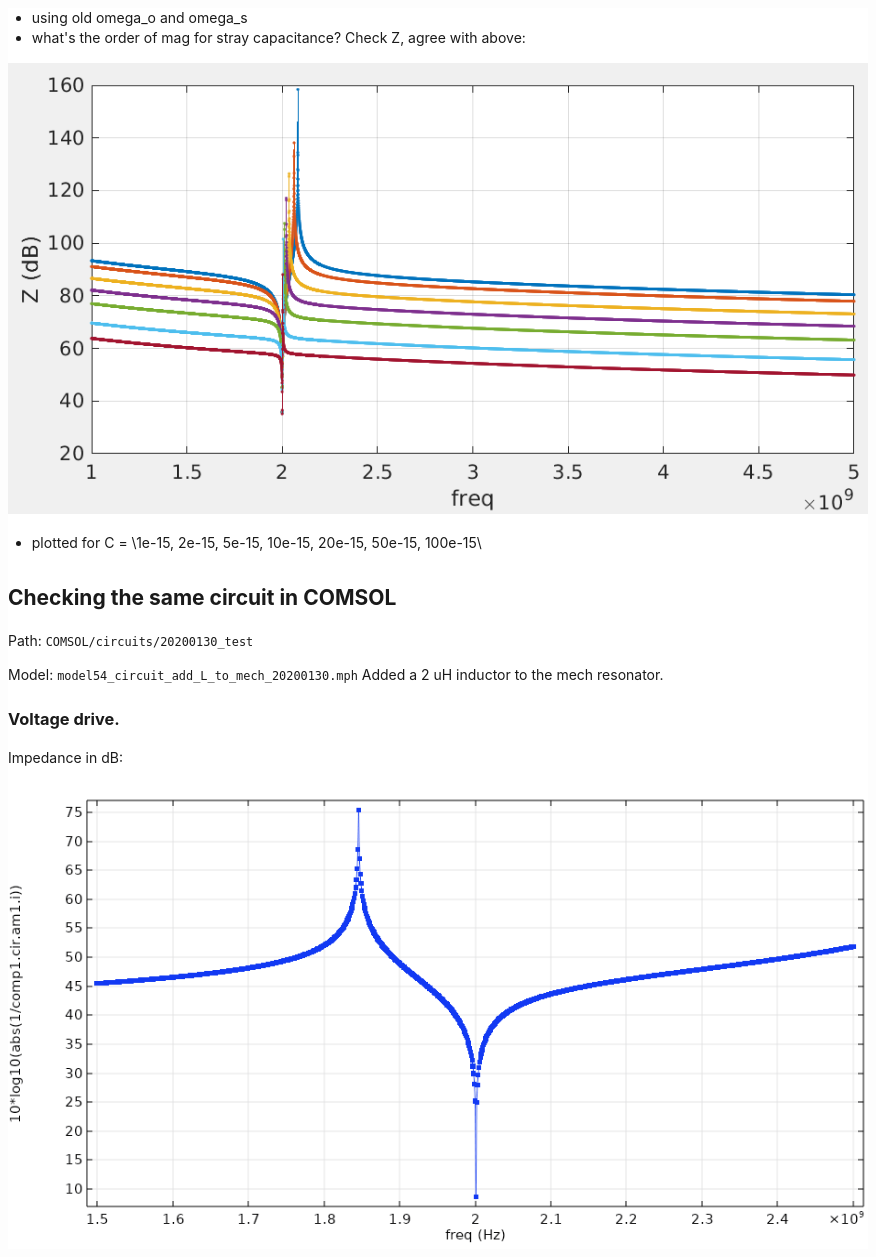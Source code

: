 - using old omega_o and omega_s
- what's the order of mag for stray capacitance?
Check Z, agree with above:

![Image 35](/assets/images/imported/estimating-a-nanomech-resonator-with-a-jj-or-tuning-it-by-bc/image35.png)

- plotted for C = \1e-15, 2e-15, 5e-15, 10e-15, 20e-15, 50e-15, 100e-15\
## Checking the same circuit in COMSOL
Path: `COMSOL/circuits/20200130_test`

Model: `model54_circuit_add_L_to_mech_20200130.mph`
Added a 2 uH inductor to the mech resonator.
### Voltage drive.
Impedance in dB:

![Image 60](/assets/images/imported/estimating-a-nanomech-resonator-with-a-jj-or-tuning-it-by-bc/image60.png)

